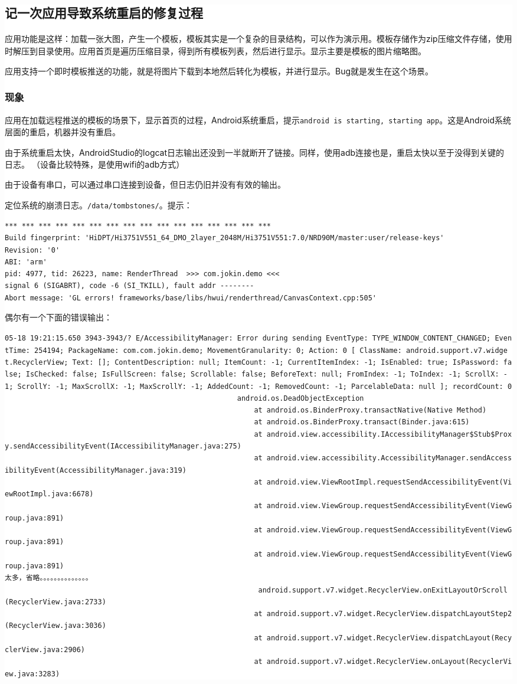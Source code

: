 
## 记一次应用导致系统重启的修复过程

应用功能是这样：加载一张大图，产生一个模板，模板其实是一个复杂的目录结构，可以作为演示用。模板存储作为zip压缩文件存储，使用时解压到目录使用。应用首页是遍历压缩目录，得到所有模板列表，然后进行显示。显示主要是模板的图片缩略图。

应用支持一个即时模板推送的功能，就是将图片下载到本地然后转化为模板，并进行显示。Bug就是发生在这个场景。

### 现象

应用在加载远程推送的模板的场景下，显示首页的过程，Android系统重启，提示`android is starting, starting app`。这是Android系统层面的重启，机器并没有重启。

由于系统重启太快，AndroidStudio的logcat日志输出还没到一半就断开了链接。同样，使用adb连接也是，重启太快以至于没得到关键的日志。
（设备比较特殊，是使用wifi的adb方式）

由于设备有串口，可以通过串口连接到设备，但日志仍旧并没有有效的输出。

定位系统的崩溃日志。`/data/tombstones/`。提示：

```
*** *** *** *** *** *** *** *** *** *** *** *** *** *** *** ***
Build fingerprint: 'HiDPT/Hi3751V551_64_DMO_2layer_2048M/Hi3751V551:7.0/NRD90M/master:user/release-keys'
Revision: '0'
ABI: 'arm'
pid: 4977, tid: 26223, name: RenderThread  >>> com.jokin.demo <<<
signal 6 (SIGABRT), code -6 (SI_TKILL), fault addr --------
Abort message: 'GL errors! frameworks/base/libs/hwui/renderthread/CanvasContext.cpp:505'
```

偶尔有一个下面的错误输出：

```
05-18 19:21:15.650 3943-3943/? E/AccessibilityManager: Error during sending EventType: TYPE_WINDOW_CONTENT_CHANGED; EventTime: 254194; PackageName: com.com.jokin.demo; MovementGranularity: 0; Action: 0 [ ClassName: android.support.v7.widget.RecyclerView; Text: []; ContentDescription: null; ItemCount: -1; CurrentItemIndex: -1; IsEnabled: true; IsPassword: false; IsChecked: false; IsFullScreen: false; Scrollable: false; BeforeText: null; FromIndex: -1; ToIndex: -1; ScrollX: -1; ScrollY: -1; MaxScrollX: -1; MaxScrollY: -1; AddedCount: -1; RemovedCount: -1; ParcelableData: null ]; recordCount: 0
                                                       android.os.DeadObjectException
                                                           at android.os.BinderProxy.transactNative(Native Method)
                                                           at android.os.BinderProxy.transact(Binder.java:615)
                                                           at android.view.accessibility.IAccessibilityManager$Stub$Proxy.sendAccessibilityEvent(IAccessibilityManager.java:275)
                                                           at android.view.accessibility.AccessibilityManager.sendAccessibilityEvent(AccessibilityManager.java:319)
                                                           at android.view.ViewRootImpl.requestSendAccessibilityEvent(ViewRootImpl.java:6678)
                                                           at android.view.ViewGroup.requestSendAccessibilityEvent(ViewGroup.java:891)
                                                           at android.view.ViewGroup.requestSendAccessibilityEvent(ViewGroup.java:891)
                                                           at android.view.ViewGroup.requestSendAccessibilityEvent(ViewGroup.java:891)
太多，省略。。。。。。。。。。。。。。
                                                            android.support.v7.widget.RecyclerView.onExitLayoutOrScroll(RecyclerView.java:2733)
                                                           at android.support.v7.widget.RecyclerView.dispatchLayoutStep2(RecyclerView.java:3036)
                                                           at android.support.v7.widget.RecyclerView.dispatchLayout(RecyclerView.java:2906)
                                                           at android.support.v7.widget.RecyclerView.onLayout(RecyclerView.java:3283)
```